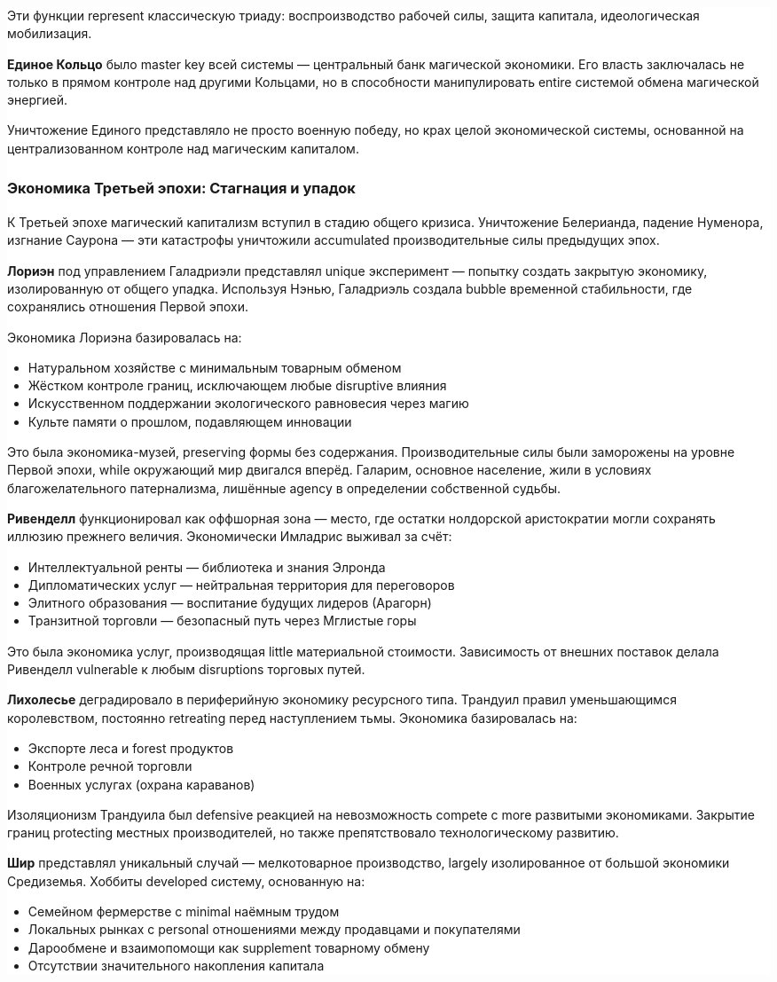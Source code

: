 Эти функции represent классическую триаду: воспроизводство рабочей силы, защита капитала, идеологическая мобилизация.

**Единое Кольцо** было master key всей системы — центральный банк магической экономики. Его власть заключалась не только в прямом контроле над другими Кольцами, но в способности манипулировать entire системой обмена магической энергией.

Уничтожение Единого представляло не просто военную победу, но крах целой экономической системы, основанной на централизованном контроле над магическим капиталом.

### Экономика Третьей эпохи: Стагнация и упадок

К Третьей эпохе магический капитализм вступил в стадию общего кризиса. Уничтожение Белерианда, падение Нуменора, изгнание Саурона — эти катастрофы уничтожили accumulated производительные силы предыдущих эпох.

**Лориэн** под управлением Галадриэли представлял unique эксперимент — попытку создать закрытую экономику, изолированную от общего упадка. Используя Нэнью, Галадриэль создала bubble временной стабильности, где сохранялись отношения Первой эпохи.

Экономика Лориэна базировалась на:
- Натуральном хозяйстве с минимальным товарным обменом
- Жёстком контроле границ, исключающем любые disruptive влияния
- Искусственном поддержании экологического равновесия через магию
- Культе памяти о прошлом, подавляющем инновации

Это была экономика-музей, preserving формы без содержания. Производительные силы были заморожены на уровне Первой эпохи, while окружающий мир двигался вперёд. Галарим, основное население, жили в условиях благожелательного патернализма, лишённые agency в определении собственной судьбы.

**Ривенделл** функционировал как оффшорная зона — место, где остатки нолдорской аристократии могли сохранять иллюзию прежнего величия. Экономически Имладрис выживал за счёт:
- Интеллектуальной ренты — библиотека и знания Элронда
- Дипломатических услуг — нейтральная территория для переговоров
- Элитного образования — воспитание будущих лидеров (Арагорн)
- Транзитной торговли — безопасный путь через Мглистые горы

Это была экономика услуг, производящая little материальной стоимости. Зависимость от внешних поставок делала Ривенделл vulnerable к любым disruptions торговых путей.

**Лихолесье** деградировало в периферийную экономику ресурсного типа. Трандуил правил уменьшающимся королевством, постоянно retreating перед наступлением тьмы. Экономика базировалась на:
- Экспорте леса и forest продуктов
- Контроле речной торговли
- Военных услугах (охрана караванов)

Изоляционизм Трандуила был defensive реакцией на невозможность compete с more развитыми экономиками. Закрытие границ protecting местных производителей, но также препятствовало технологическому развитию.

**Шир** представлял уникальный случай — мелкотоварное производство, largely изолированное от большой экономики Средиземья. Хоббиты developed систему, основанную на:
- Семейном фермерстве с minimal наёмным трудом
- Локальных рынках с personal отношениями между продавцами и покупателями
- Дарообмене и взаимопомощи как supplement товарному обмену
- Отсутствии значительного накопления капитала
